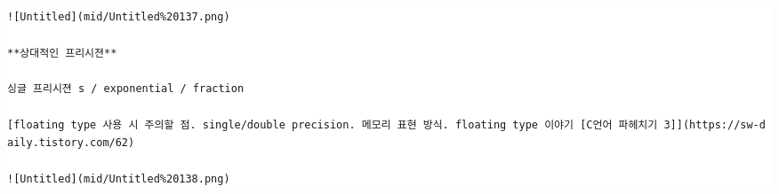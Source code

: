     ![Untitled](mid/Untitled%20137.png)
    
    **상대적인 프리시젼**
    
    싱글 프리시젼 s / exponential / fraction
    
    [floating type 사용 시 주의할 점. single/double precision. 메모리 표현 방식. floating type 이야기 [C언어 파헤치기 3]](https://sw-daily.tistory.com/62)
    
    ![Untitled](mid/Untitled%20138.png)
    